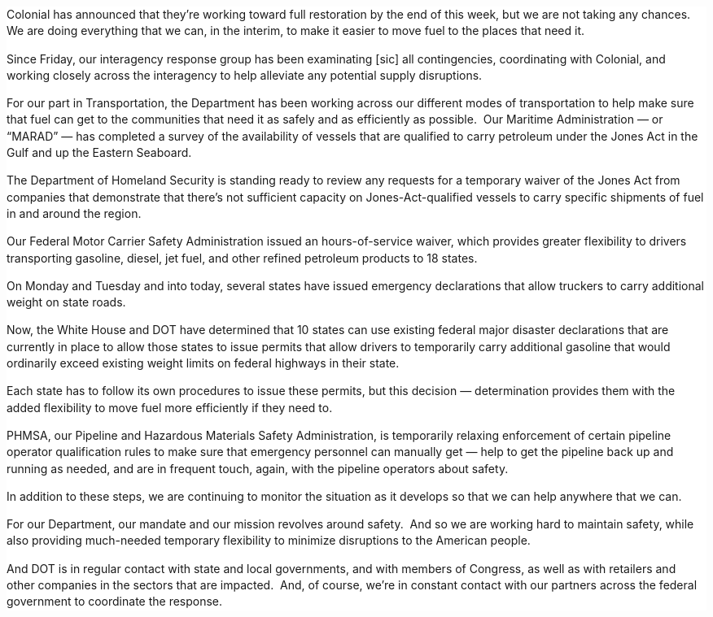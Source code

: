 Colonial has announced that they’re working toward full restoration by
the end of this week, but we are not taking any chances.  We are doing
everything that we can, in the interim, to make it easier to move fuel
to the places that need it.  
  
Since Friday, our interagency response group has been examinating
\[sic\] all contingencies, coordinating with Colonial, and working
closely across the interagency to help alleviate any potential supply
disruptions.   
  
For our part in Transportation, the Department has been working across
our different modes of transportation to help make sure that fuel can
get to the communities that need it as safely and as efficiently as
possible.  Our Maritime Administration — or “MARAD” — has completed a
survey of the availability of vessels that are qualified to carry
petroleum under the Jones Act in the Gulf and up the Eastern Seaboard.  
  
The Department of Homeland Security is standing ready to review any
requests for a temporary waiver of the Jones Act from companies that
demonstrate that there’s not sufficient capacity on Jones-Act-qualified
vessels to carry specific shipments of fuel in and around the region.  
  
Our Federal Motor Carrier Safety Administration issued an
hours-of-service waiver, which provides greater flexibility to drivers
transporting gasoline, diesel, jet fuel, and other refined petroleum
products to 18 states.  
  
On Monday and Tuesday and into today, several states have issued
emergency declarations that allow truckers to carry additional weight on
state roads.  
  
Now, the White House and DOT have determined that 10 states can use
existing federal major disaster declarations that are currently in place
to allow those states to issue permits that allow drivers to temporarily
carry additional gasoline that would ordinarily exceed existing weight
limits on federal highways in their state.   
  
Each state has to follow its own procedures to issue these permits, but
this decision — determination provides them with the added flexibility
to move fuel more efficiently if they need to.  
  
PHMSA, our Pipeline and Hazardous Materials Safety Administration, is
temporarily relaxing enforcement of certain pipeline operator
qualification rules to make sure that emergency personnel can manually
get — help to get the pipeline back up and running as needed, and are in
frequent touch, again, with the pipeline operators about safety.   
  
In addition to these steps, we are continuing to monitor the situation
as it develops so that we can help anywhere that we can.  
  
For our Department, our mandate and our mission revolves around safety. 
And so we are working hard to maintain safety, while also providing
much-needed temporary flexibility to minimize disruptions to the
American people.   
  
And DOT is in regular contact with state and local governments, and with
members of Congress, as well as with retailers and other companies in
the sectors that are impacted.  And, of course, we’re in constant
contact with our partners across the federal government to coordinate
the response.   
  